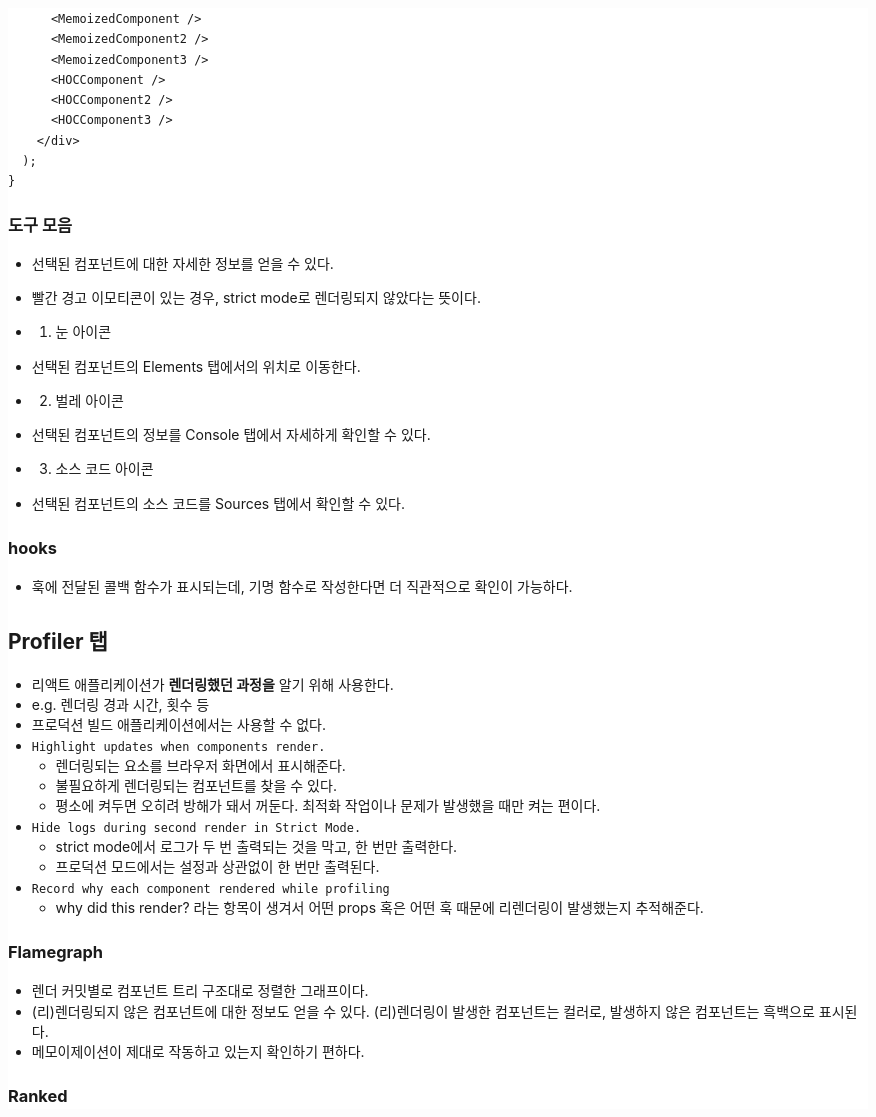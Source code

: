 ```tsx
      <MemoizedComponent />
      <MemoizedComponent2 />
      <MemoizedComponent3 />
      <HOCComponent />
      <HOCComponent2 />
      <HOCComponent3 />
    </div>
  );
}
```

### 도구 모음

- 선택된 컴포넌트에 대한 자세한 정보를 얻을 수 있다.
- 빨간 경고 이모티콘이 있는 경우, strict mode로 렌더링되지 않았다는 뜻이다.

- 1. 눈 아이콘
- 선택된 컴포넌트의 Elements 탭에서의 위치로 이동한다.

- 2. 벌레 아이콘
- 선택된 컴포넌트의 정보를 Console 탭에서 자세하게 확인할 수 있다.

- 3. 소스 코드 아이콘
- 선택된 컴포넌트의 소스 코드를 Sources 탭에서 확인할 수 있다.

### hooks

- 훅에 전달된 콜백 함수가 표시되는데, 기명 함수로 작성한다면 더 직관적으로 확인이 가능하다.

## Profiler 탭

- 리액트 애플리케이션가 **렌더링했던 과정을** 알기 위해 사용한다.
- e.g. 렌더링 경과 시간, 횟수 등
- 프로덕션 빌드 애플리케이션에서는 사용할 수 없다.
- `Highlight updates when components render.`
  - 렌더링되는 요소를 브라우저 화면에서 표시해준다.
  - 불필요하게 렌더링되는 컴포넌트를 찾을 수 있다.
  - 평소에 켜두면 오히려 방해가 돼서 꺼둔다. 최적화 작업이나 문제가 발생했을 때만 켜는 편이다.
- `Hide logs during second render in Strict Mode.`
  - strict mode에서 로그가 두 번 출력되는 것을 막고, 한 번만 출력한다.
  - 프로덕션 모드에서는 설정과 상관없이 한 번만 출력된다.
- `Record why each component rendered while profiling`
  - why did this render? 라는 항목이 생겨서 어떤 props 혹은 어떤 훅 때문에 리렌더링이 발생했는지 추적해준다.

### Flamegraph

- 렌더 커밋별로 컴포넌트 트리 구조대로 정렬한 그래프이다.
- (리)렌더링되지 않은 컴포넌트에 대한 정보도 얻을 수 있다. (리)렌더링이 발생한 컴포넌트는 컬러로, 발생하지 않은 컴포넌트는 흑백으로 표시된다.
- 메모이제이션이 제대로 작동하고 있는지 확인하기 편하다.

### Ranked
